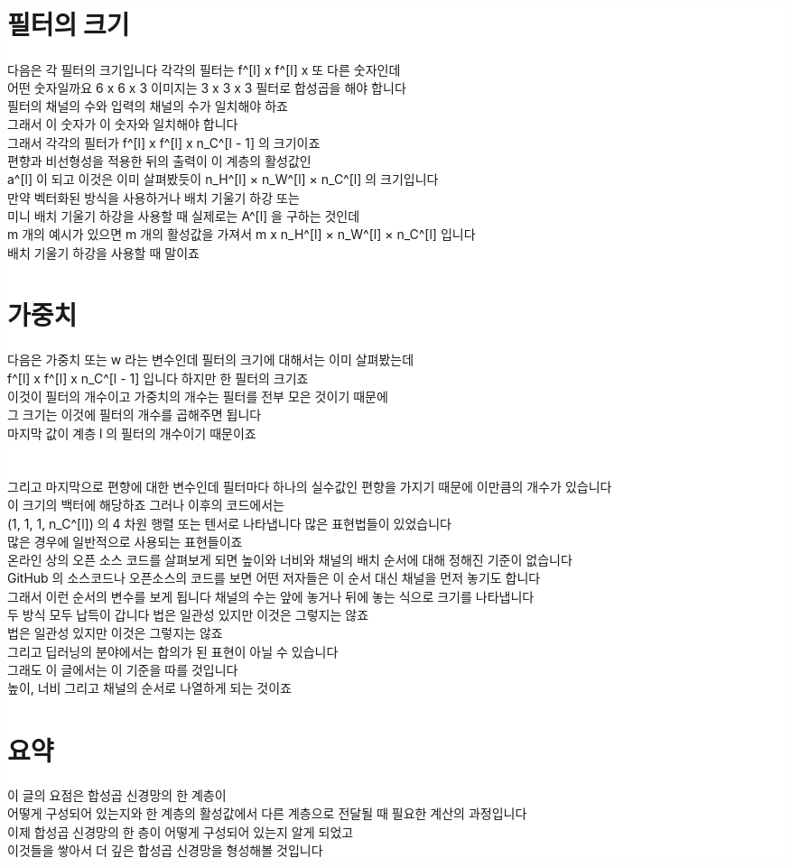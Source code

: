 # 필터의 크기
다음은 각 필터의 크기입니다 각각의 필터는 f^[l] x f^[l] x  또 다른 숫자인데          
어떤 숫자일까요 6 x 6 x 3 이미지는 3 x 3 x 3 필터로 합성곱을 해야 합니다          
필터의 채널의 수와 입력의 채널의 수가 일치해야 하죠           
그래서 이 숫자가 이 숫자와 일치해야 합니다          
그래서 각각의 필터가 f^[l] x f^[l] x n_C^[l - 1] 의 크기이죠          
편향과 비선형성을 적용한 뒤의 출력이 이 계층의 활성값인          
a^[l] 이 되고 이것은 이미 살펴봤듯이 n_H^[l] × n_W^[l] × n_C^[l] 의 크기입니다          
만약 벡터화된 방식을 사용하거나 배치 기울기 하강 또는          
미니 배치 기울기 하강을 사용할 때 실제로는 A^[l] 을 구하는 것인데          
m 개의 예시가 있으면 m 개의 활성값을 가져서 m x n_H^[l] × n_W^[l] × n_C^[l] 입니다           
배치 기울기 하강을 사용할 때 말이죠             

# 가중치
다음은 가중치 또는 w 라는 변수인데 필터의 크기에 대해서는 이미 살펴봤는데             
f^[l] x f^[l] x n_C^[l - 1] 입니다 하지만 한 필터의 크기죠             
이것이 필터의 개수이고 가중치의 개수는 필터를 전부 모은 것이기 때문에             
그 크기는 이것에 필터의 개수를 곱해주면 됩니다             
마지막 값이 계층 l 의 필터의 개수이기 때문이죠             

# 
그리고 마지막으로 편향에 대한 변수인데 필터마다 하나의 실수값인 편향을 가지기 때문에 이만큼의 개수가 있습니다             
이 크기의 백터에 해당하죠 그러나 이후의 코드에서는             
(1, 1, 1, n_C^[l]) 의 4 차원 행렬 또는 텐서로 나타냅니다 많은 표현법들이 있었습니다             
많은 경우에 일반적으로 사용되는 표현들이죠             
온라인 상의 오픈 소스 코드를 살펴보게 되면 높이와 너비와 채널의 배치 순서에 대해 정해진 기준이 없습니다             
GitHub 의 소스코드나 오픈소스의 코드를 보면 어떤 저자들은 이 순서 대신 채널을 먼저 놓기도 합니다             
그래서 이런 순서의 변수를 보게 됩니다 채널의 수는 앞에 놓거나 뒤에 놓는 식으로 크기를 나타냅니다             
두 방식 모두 납득이 갑니다 법은 일관성 있지만 이것은 그렇지는 않죠             
법은 일관성 있지만 이것은 그렇지는 않죠             
그리고 딥러닝의 분야에서는 합의가 된 표현이 아닐 수 있습니다             
그래도 이 글에서는 이 기준을 따를 것입니다             
높이, 너비 그리고 채널의 순서로 나열하게 되는 것이죠             

# 요약
이 글의 요점은 합성곱 신경망의 한 계층이         
어떻게 구성되어 있는지와 한 계층의 활성값에서 다른 계층으로 전달될 때 필요한 계산의 과정입니다         
이제 합성곱 신경망의 한 층이 어떻게 구성되어 있는지 알게 되었고         
이것들을 쌓아서 더 깊은 합성곱 신경망을 형성해볼 것입니다         
